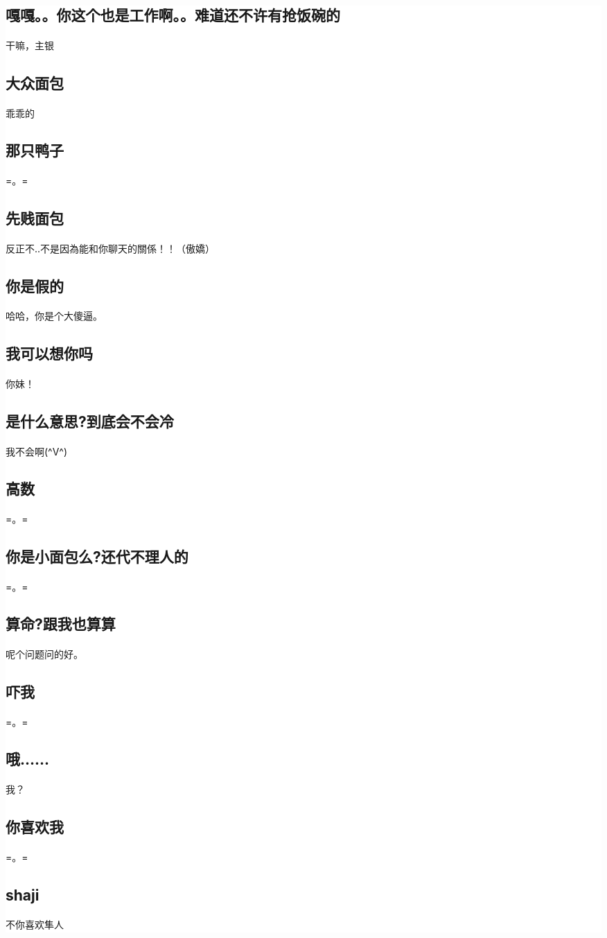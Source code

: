 ## 嘎嘎。。你这个也是工作啊。。难道还不许有抢饭碗的
干嘛，主银

## 大众面包
乖乖的

## 那只鸭子
=。=

## 先贱面包
反正不..不是因為能和你聊天的關係！！（傲嬌）

## 你是假的
哈哈，你是个大傻逼。

## 我可以想你吗
你妹！

## 是什么意思?到底会不会冷
我不会啊(^V^)

## 高数
=。=

## 你是小面包么?还代不理人的
=。=

## 算命?跟我也算算
呢个问题问的好。

## 吓我
=。=

## 哦……
我？

## 你喜欢我
=。=

## shaji
不你喜欢隼人
